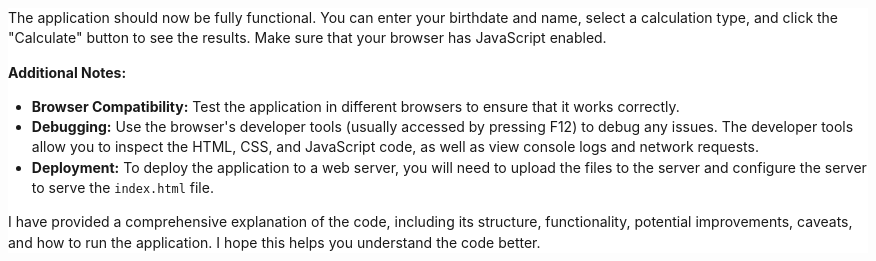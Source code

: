 The application should now be fully functional.  You can enter your birthdate and name, select a calculation type, and click the "Calculate" button to see the results.  Make sure that your browser has JavaScript enabled.

**Additional Notes:**

*   **Browser Compatibility:**  Test the application in different browsers to ensure that it works correctly.
*   **Debugging:** Use the browser's developer tools (usually accessed by pressing F12) to debug any issues.  The developer tools allow you to inspect the HTML, CSS, and JavaScript code, as well as view console logs and network requests.
*   **Deployment:** To deploy the application to a web server, you will need to upload the files to the server and configure the server to serve the `index.html` file.

I have provided a comprehensive explanation of the code, including its structure, functionality, potential improvements, caveats, and how to run the application. I hope this helps you understand the code better.
